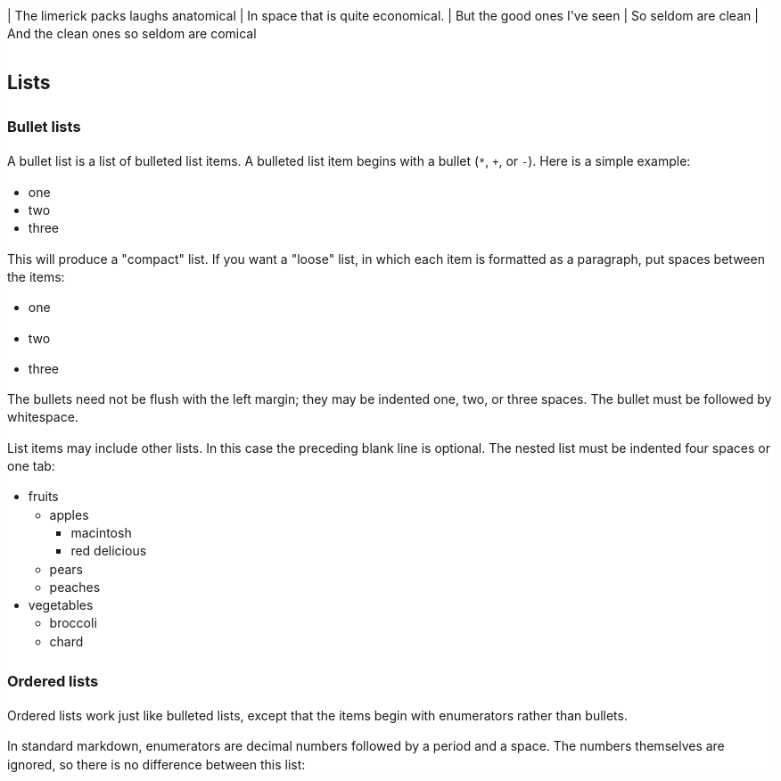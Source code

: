 | The limerick packs laughs anatomical
| In space that is quite economical.
|    But the good ones I've seen
|    So seldom are clean
| And the clean ones so seldom are comical


Lists
-----

### Bullet lists ###

A bullet list is a list of bulleted list items.  A bulleted list
item begins with a bullet (`*`, `+`, or `-`).  Here is a simple
example:

* one
* two
* three

This will produce a "compact" list. If you want a "loose" list, in which
each item is formatted as a paragraph, put spaces between the items:

* one

* two

* three

The bullets need not be flush with the left margin; they may be
indented one, two, or three spaces. The bullet must be followed
by whitespace.

List items may include other lists.  In this case the preceding blank
line is optional.  The nested list must be indented four spaces or
one tab:

* fruits
    + apples
        - macintosh
        - red delicious
    + pears
    + peaches
* vegetables
    + broccoli
    + chard

### Ordered lists ###

Ordered lists work just like bulleted lists, except that the items
begin with enumerators rather than bullets.

In standard markdown, enumerators are decimal numbers followed
by a period and a space.  The numbers themselves are ignored, so
there is no difference between this list:

